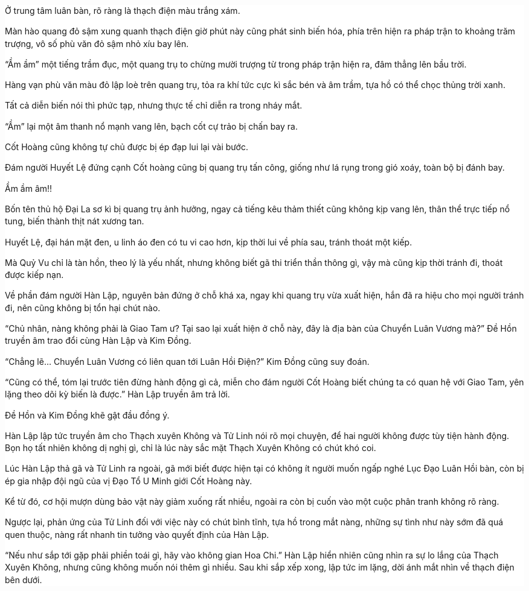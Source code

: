 Ở trung tâm luân bàn, rõ ràng là thạch điện màu trắng xám.

Màn hào quang đỏ sậm xung quanh thạch điện giờ phút này cũng phát sinh biến hóa, phía trên hiện ra pháp trận to khoảng trăm trượng, vô số phù văn đỏ sậm nhỏ xíu bay lên.

“Ầm ầm” một tiếng trầm đục, một quang trụ to chừng mười trượng từ trong pháp trận hiện ra, đâm thẳng lên bầu trời.

Hàng vạn phù văn màu đỏ lập loè trên quang trụ, tỏa ra khí tức cực kì sắc bén và âm trầm, tựa hồ có thể chọc thủng trời xanh.

Tất cả diễn biến nói thì phức tạp, nhưng thực tế chỉ diễn ra trong nháy mắt.

“Ầm” lại một âm thanh nổ mạnh vang lên, bạch cốt cự trảo bị chấn bay ra.

Cốt Hoàng cũng không tự chủ được bị ép đạp lui lại vài bước.

Đám người Huyết Lệ đứng cạnh Cốt hoàng cũng bị quang trụ tấn công, giống như lá rụng trong gió xoáy, toàn bộ bị đánh bay.

Ầm ầm âm!!

Bốn tên thủ hộ Đại La sơ kì bị quang trụ ảnh hưởng, ngay cả tiếng kêu thảm thiết cũng không kịp vang lên, thân thể trực tiếp nổ tung, biến thành thịt nát xương tan.

Huyết Lệ, đại hán mặt đen, u linh áo đen có tu vi cao hơn, kịp thời lui về phía sau, tránh thoát một kiếp.

Mà Quỷ Vu chỉ là tàn hồn, theo lý là yếu nhất, nhưng không biết gã thi triển thần thông gì, vậy mà cũng kịp thời tránh đi, thoát được kiếp nạn.

Về phần đám người Hàn Lập, nguyên bản đứng ở chỗ khá xa, ngay khi quang trụ vừa xuất hiện, hắn đã ra hiệu cho mọi người tránh đi, nên cũng không bị tổn hại chút nào.

“Chủ nhân, nàng không phải là Giao Tam ư? Tại sao lại xuất hiện ở chỗ này, đây là địa bàn của Chuyển Luân Vương mà?” Đề Hồn truyền âm trao đổi cùng Hàn Lập và Kim Đồng.

“Chẳng lẽ… Chuyển Luân Vương có liên quan tới Luân Hồi Điện?” Kim Đồng cũng suy đoán.

“Cũng có thể, tóm lại trước tiên đừng hành động gì cả, miễn cho đám người Cốt Hoàng biết chúng ta có quan hệ với Giao Tam, yên lặng theo dõi kỳ biến là được.” Hàn Lập truyền âm trả lời.

Đề Hồn và Kim Đồng khẽ gật đầu đồng ý.

Hàn Lập lập tức truyền âm cho Thạch xuyên Không và Tử Linh nói rõ mọi chuyện, để hai người không được tùy tiện hành động. Bọn họ tất nhiên không dị nghị gì, chỉ là lúc này sắc mặt Thạch Xuyên Không có chút khó coi.

Lúc Hàn Lập thả gã và Tử Linh ra ngoài, gã mới biết được hiện tại có không ít người muốn ngấp nghé Lục Đạo Luân Hồi bàn, còn bị ép gia nhập đội ngũ của vị Đạo Tổ U Minh giới Cốt Hoàng này.

Kể từ đó, cơ hội mượn dùng bảo vật này giảm xuống rất nhiều, ngoài ra còn bị cuốn vào một cuộc phân tranh không rõ ràng.

Ngược lại, phản ứng của Tử Linh đối với việc này có chút bình tĩnh, tựa hồ trong mắt nàng, những sự tình như này sớm đã quá quen thuộc, nàng rất nhanh tin tưởng vào quyết định của Hàn Lập.

“Nếu như sắp tới gặp phải phiền toái gì, hãy vào không gian Hoa Chi.” Hàn Lập hiển nhiên cũng nhìn ra sự lo lắng của Thạch Xuyên Không, nhưng cũng không muốn nói thêm gì nhiều. Sau khi sắp xếp xong, lập tức im lặng, dời ánh mắt nhìn về thạch điện bên dưới.
